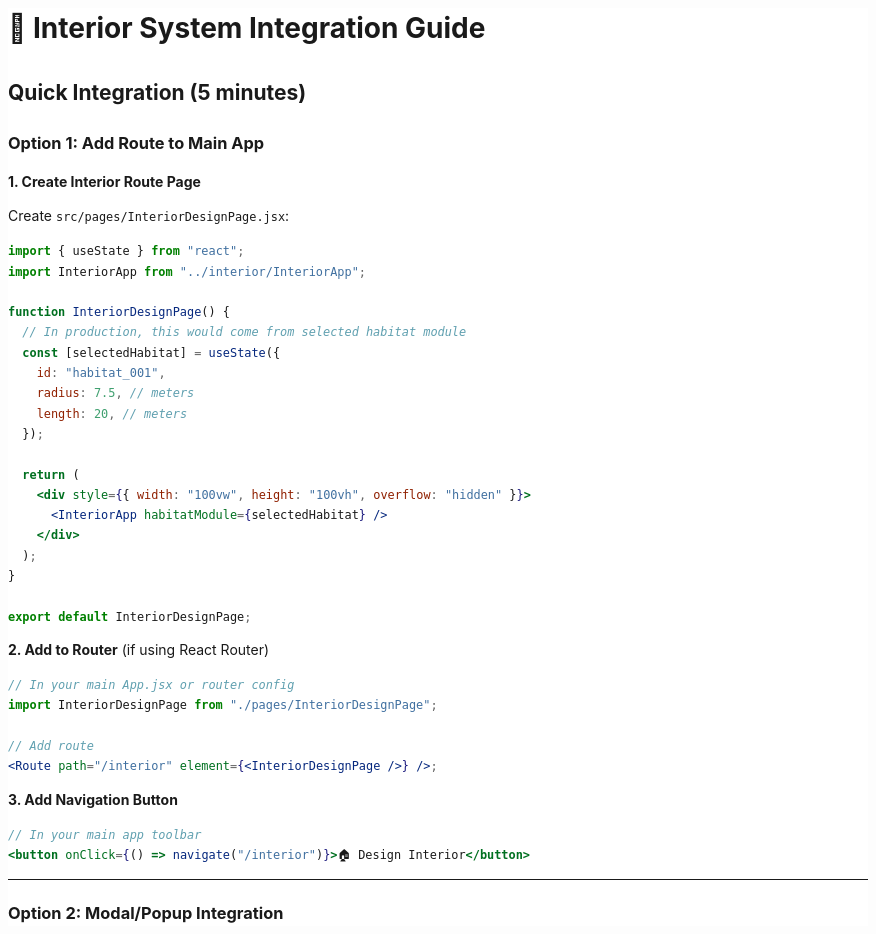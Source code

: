 # 🔗 Interior System Integration Guide

## Quick Integration (5 minutes)

### Option 1: Add Route to Main App

**1. Create Interior Route Page**

Create `src/pages/InteriorDesignPage.jsx`:

```jsx
import { useState } from "react";
import InteriorApp from "../interior/InteriorApp";

function InteriorDesignPage() {
  // In production, this would come from selected habitat module
  const [selectedHabitat] = useState({
    id: "habitat_001",
    radius: 7.5, // meters
    length: 20, // meters
  });

  return (
    <div style={{ width: "100vw", height: "100vh", overflow: "hidden" }}>
      <InteriorApp habitatModule={selectedHabitat} />
    </div>
  );
}

export default InteriorDesignPage;
```

**2. Add to Router** (if using React Router)

```jsx
// In your main App.jsx or router config
import InteriorDesignPage from "./pages/InteriorDesignPage";

// Add route
<Route path="/interior" element={<InteriorDesignPage />} />;
```

**3. Add Navigation Button**

```jsx
// In your main app toolbar
<button onClick={() => navigate("/interior")}>🏠 Design Interior</button>
```

---

### Option 2: Modal/Popup Integration
